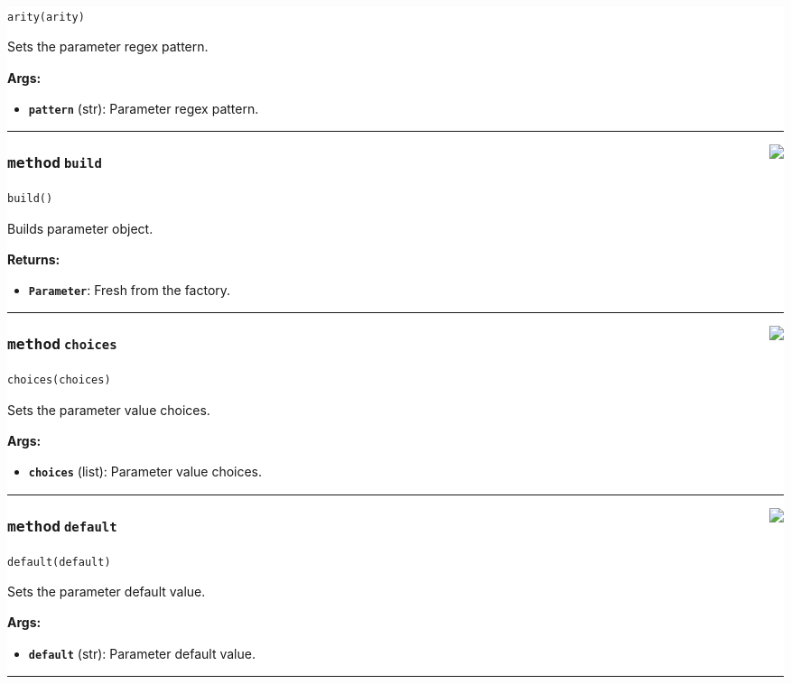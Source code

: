 ```python
arity(arity)
```

Sets the parameter regex pattern.

**Args:**

- <b>`pattern`</b> (str): Parameter regex pattern.

---

<a href="../../../../../../tools/nf_core/workflow/parameters.py#L280"><img align="right" style="float:right;" src="https://img.shields.io/badge/-source-cccccc?style=flat-square"></a>

### <kbd>method</kbd> `build`

```python
build()
```

Builds parameter object.

**Returns:**

- <b>`Parameter`</b>: Fresh from the factory.

---

<a href="../../../../../../tools/nf_core/workflow/parameters.py#L221"><img align="right" style="float:right;" src="https://img.shields.io/badge/-source-cccccc?style=flat-square"></a>

### <kbd>method</kbd> `choices`

```python
choices(choices)
```

Sets the parameter value choices.

**Args:**

- <b>`choices`</b> (list): Parameter value choices.

---

<a href="../../../../../../tools/nf_core/workflow/parameters.py#L239"><img align="right" style="float:right;" src="https://img.shields.io/badge/-source-cccccc?style=flat-square"></a>

### <kbd>method</kbd> `default`

```python
default(default)
```

Sets the parameter default value.

**Args:**

- <b>`default`</b> (str): Parameter default value.

---
